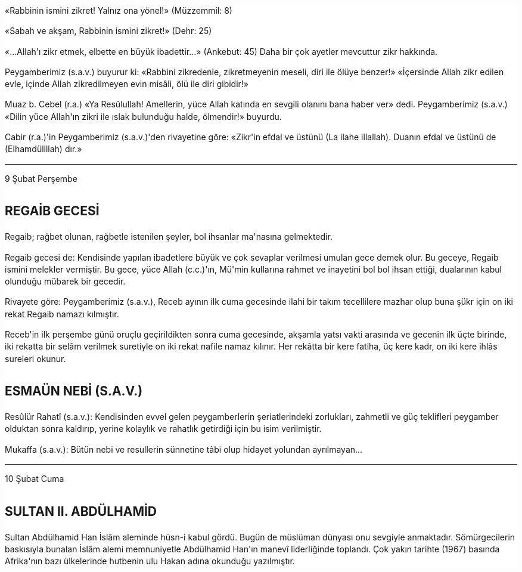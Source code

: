 «Rabbinin ismini zikret! Yalnız ona yönel!» (Müzzemmil: 8)

«Sabah ve akşam, Rabbinin ismini zikret!» (Dehr: 25)

«...Allah'ı zikr etmek, elbette en büyük iba­dettir...» (Ankebut: 45) Daha bir çok ayetler mev­cuttur zikr hakkında.

Peygamberimiz (s.a.v.) buyurur ki: «Rabbini zikredenle, zikretmeyenin meseli, diri ile ölüye ben­zer!» «İçersinde Allah zikr edilen evle, içinde Al­lah zikredilmeyen evin misâli, ölü ile diri gibidir!»

Muaz b. Cebel (r.a.) «Ya Resûlullah! Amellerin, yüce Allah katında en sevgili olanını bana ha­ber ver» dedi. Peygamberimiz (s.a.v.) «Dilin yüce Al­lah'ın zikri ile ıslak bulunduğu halde, ölmendir!» buyurdu.

Cabir (r.a.)'in Peygamberimiz (s.a.v.)'den ri­vayetine göre: «Zikr'in efdal ve üstünü (La ilahe illallah). Duanın efdal ve üstünü de (Elhamdülillah) dır.»



---
9 Şubat Perşembe

## REGAİB GECESİ


Regaib; rağbet olunan, rağbetle istenilen şey­ler, bol ihsanlar ma'nasına gelmektedir.

Regaib gecesi de: Kendisinde yapılan ibadet­lere büyük ve çok sevaplar verilmesi umulan ge­ce demek olur. Bu geceye, Regaib ismini melek­ler vermiştir. Bu gece, yüce Allah (c.c.)'ın, Mü'min kullarına rahmet ve inayetini bol bol ihsan ettiği, dualarının kabul olunduğu mübarek bir gecedir.

Rivayete göre: Peygamberimiz (s.a.v.), Receb ayının ilk cuma gecesinde ilahi bir takım tecel­lilere mazhar olup buna şükr için on iki rekat Regaib namazı kılmıştır.

Receb'in ilk perşembe günü oruçlu geçiril­dikten sonra cuma gecesinde, akşamla yatsı vakti arasında ve gecenin ilk üçte birinde, iki rekat­ta bir selâm verilmek suretiyle on iki rekat nafi­le namaz kılınır. Her rekâtta bir kere fatiha, üç kere kadr, on iki kere ihlâs sureleri okunur.

## ESMAÜN NEBİ (S.A.V.)


Resûlür Rahatî (s.a.v.): Kendisinden evvel ge­len peygamberlerin şeriatlerindeki zorlukları, zah­metli ve güç teklifleri peygamber olduktan son­ra kaldırıp, yerine kolaylık ve rahatlık getirdiği için bu isim verilmiştir.

Mukaffa (s.a.v.): Bütün nebi ve resullerin sünnetine tâbi olup hidayet yolundan ayrılmayan...



---
10 Şubat Cuma

## SULTAN II. ABDÜLHAMİD


Sultan Abdülhamid Han İslâm aleminde hüsn-i kabul gördü. Bugün de müslüman dünya­sı onu sevgiyle anmaktadır. Sömürgecilerin bas­kısıyla bunalan İslâm alemi memnuniyetle Abdülhamid Han'ın manevî liderliğinde toplandı. Çok yakın tarihte (1967) basında Afrika'nın bazı ül­kelerinde hutbenin ulu Hakan adına okunduğu yazılmıştır.
